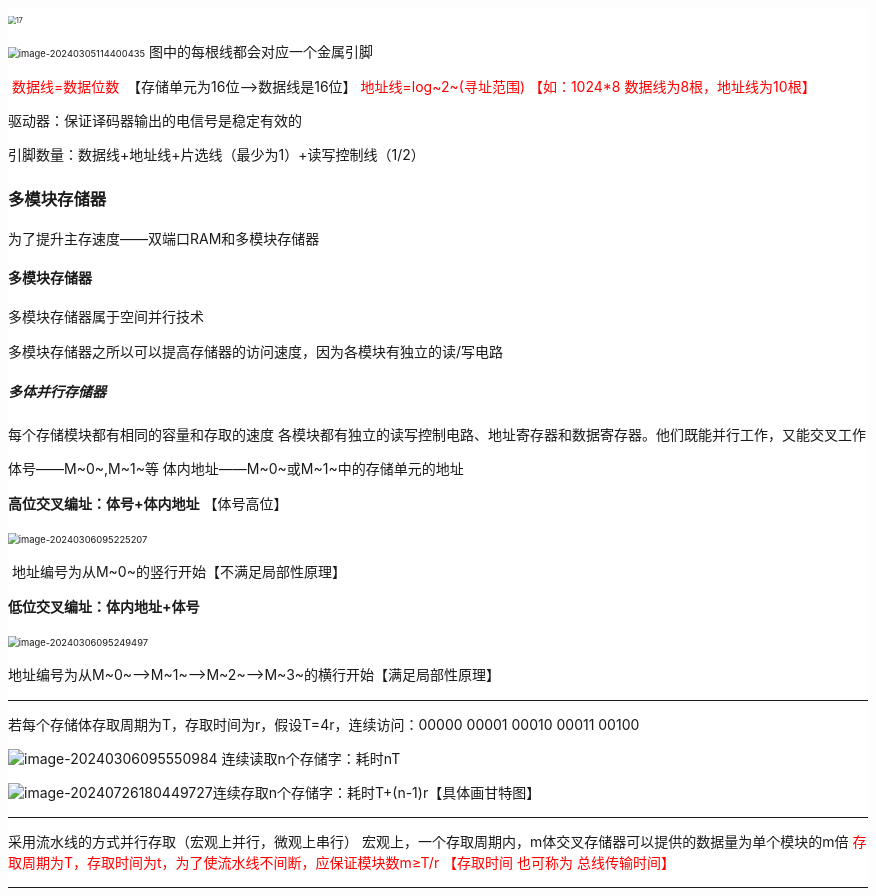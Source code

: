 <img src="E:\图片\图床\17.png" alt="17" style="zoom: 50%;" />

​    						   <img src="E:\图片\图床\image-20240305114400435.png" alt="image-20240305114400435" style="zoom:67%;" /> 图中的每根线都会对应一个金属引脚

​							<font color='red'>数据线=数据位数 </font> 【存储单元为16位——>数据线是16位】
​							<font color='red'>地址线=log~2~(寻址范围)	【如：1024*8	数据线为8根，地址线为10根】</font > 

驱动器：保证译码器输出的电信号是稳定有效的

引脚数量：数据线+地址线+片选线（最少为1）+读写控制线（1/2）

### **多模块存储器** 

为了提升主存速度——双端口RAM和多模块存储器

#### 多模块存储器

多模块存储器属于空间并行技术

多模块存储器之所以可以提高存储器的访问速度，因为各模块有独立的读/写电路

##### **多体并行存储器** 

每个存储模块都有相同的容量和存取的速度
各模块都有独立的读写控制电路、地址寄存器和数据寄存器。他们既能并行工作，又能交叉工作

体号——M~0~,M~1~等
体内地址——M~0~或M~1~中的存储单元的地址

**高位交叉编址：体号+体内地址** 【体号高位】

<img src="E:\图片\图床\image-20240306095225207.png" alt="image-20240306095225207" style="zoom:67%;" />

​		地址编号为从M~0~的竖行开始【不满足局部性原理】

**低位交叉编址：体内地址+体号**

<img src="E:\图片\图床\image-20240306095249497.png" alt="image-20240306095249497" style="zoom:67%;" />

​		地址编号为从M~0~—>M~1~—>M~2~—>M~3~的横行开始【满足局部性原理】

----

若每个存储体存取周期为T，存取时间为r，假设T=4r，连续访问：00000	00001	00010	00011	00100

![image-20240306095550984](E:\图片\图床\image-20240306095550984.png)	连续读取n个存储字：耗时nT

![image-20240726180449727](E:\图片\图床\image-20240726180449727.png)连续存取n个存储字：耗时T+(n-1)r【具体画甘特图】

-----

采用流水线的方式并行存取（宏观上并行，微观上串行）
宏观上，一个存取周期内，m体交叉存储器可以提供的数据量为单个模块的m倍
<font color='red'>存取周期为T，存取时间为t，为了使流水线不间断，应保证模块数m≥T/r</font>	<font color='red'>【存取时间 也可称为 总线传输时间】</font>  

----
